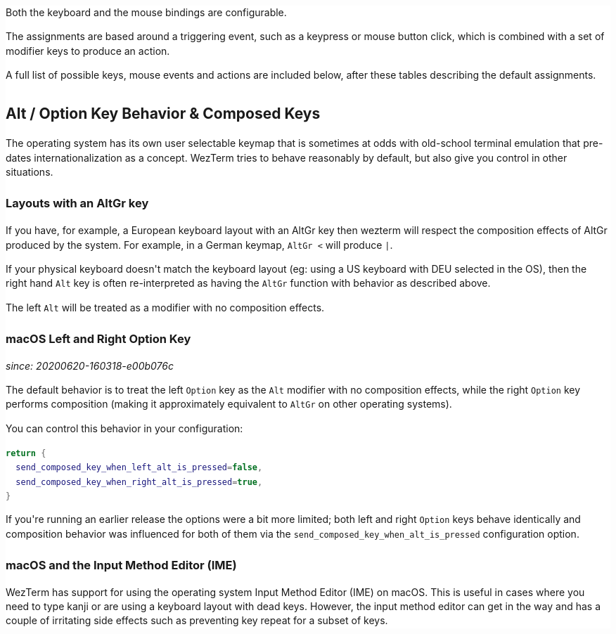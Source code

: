 Both the keyboard and the mouse bindings are configurable.

The assignments are based around a triggering event, such as a keypress or
mouse button click, which is combined with a set of modifier keys to produce
an action.

A full list of possible keys, mouse events and actions are included below,
after these tables describing the default assignments.

## Alt / Option Key Behavior & Composed Keys

The operating system has its own user selectable keymap that is sometimes at
odds with old-school terminal emulation that pre-dates internationalization as
a concept.  WezTerm tries to behave reasonably by default, but also give you
control in other situations.

### Layouts with an AltGr key

If you have, for example, a European keyboard layout with an AltGr key then
wezterm will respect the composition effects of AltGr produced by the system.
For example, in a German keymap, `AltGr <` will produce `|`.

If your physical keyboard doesn't match the keyboard layout (eg: using a US
keyboard with DEU selected in the OS), then the right hand `Alt` key is often
re-interpreted as having the `AltGr` function with behavior as described above.

The left `Alt` will be treated as a modifier with no composition effects.

### macOS Left and Right Option Key

*since: 20200620-160318-e00b076c*

The default behavior is to treat the left `Option` key as the `Alt` modifier
with no composition effects, while the right `Option` key performs composition
(making it approximately equivalent to `AltGr` on other operating systems).

You can control this behavior in your configuration:

```lua
return {
  send_composed_key_when_left_alt_is_pressed=false,
  send_composed_key_when_right_alt_is_pressed=true,
}
```

If you're running an earlier release the options were a bit more limited;
both left and right `Option` keys behave identically and composition
behavior was influenced for both of them via the `send_composed_key_when_alt_is_pressed`
configuration option.

### macOS and the Input Method Editor (IME)

WezTerm has support for using the operating system Input Method Editor (IME) on
macOS.  This is useful in cases where you need to type kanji or are using a
keyboard layout with dead keys.  However, the input method editor can get in
the way and has a couple of irritating side effects such as preventing key
repeat for a subset of keys.
